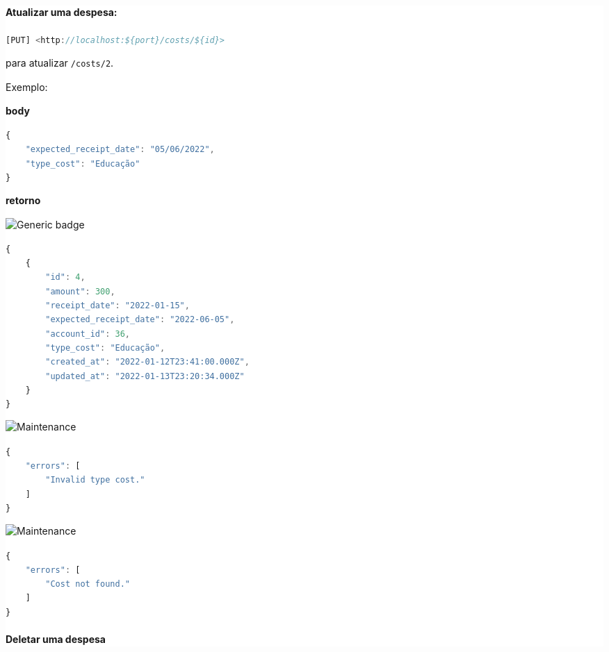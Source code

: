 #### Atualizar uma despesa:

~~~javascript
[PUT] <http://localhost:${port}/costs/${id}>
~~~

para atualizar `/costs/2`.

Exemplo:

**body**
~~~javascript
{
	"expected_receipt_date": "05/06/2022",
	"type_cost": "Educação"
}
~~~

**retorno**

![Generic badge](https://img.shields.io/badge/OK-200-<COLOR>.svg)
~~~javascript
{
    {
    	"id": 4,
    	"amount": 300,
    	"receipt_date": "2022-01-15",
    	"expected_receipt_date": "2022-06-05",
    	"account_id": 36,
    	"type_cost": "Educação",
    	"created_at": "2022-01-12T23:41:00.000Z",
    	"updated_at": "2022-01-13T23:20:34.000Z"
    }
}
~~~

![Maintenance](https://img.shields.io/badge/BadRequest-400-red.svg)
~~~javascript
{
	"errors": [
		"Invalid type cost."
	]
}
~~~

![Maintenance](https://img.shields.io/badge/BadRequest-400-red.svg)
~~~javascript
{
	"errors": [
		"Cost not found."
	]
}
~~~

#### Deletar uma despesa
